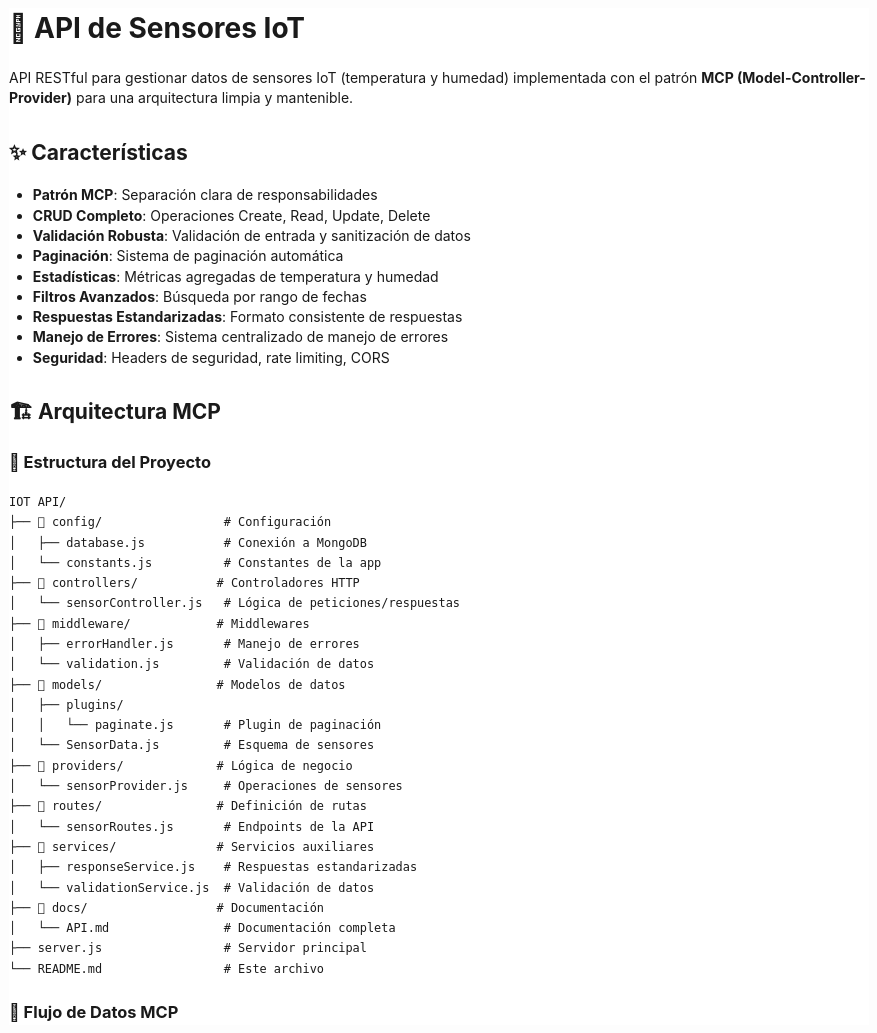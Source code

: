 # 🚀 API de Sensores IoT

API RESTful para gestionar datos de sensores IoT (temperatura y humedad) implementada con el patrón **MCP (Model-Controller-Provider)** para una arquitectura limpia y mantenible.

## ✨ Características

- **Patrón MCP**: Separación clara de responsabilidades
- **CRUD Completo**: Operaciones Create, Read, Update, Delete
- **Validación Robusta**: Validación de entrada y sanitización de datos
- **Paginación**: Sistema de paginación automática
- **Estadísticas**: Métricas agregadas de temperatura y humedad
- **Filtros Avanzados**: Búsqueda por rango de fechas
- **Respuestas Estandarizadas**: Formato consistente de respuestas
- **Manejo de Errores**: Sistema centralizado de manejo de errores
- **Seguridad**: Headers de seguridad, rate limiting, CORS

## 🏗️ Arquitectura MCP

### 📁 Estructura del Proyecto

```
IOT API/
├── 📁 config/                 # Configuración
│   ├── database.js           # Conexión a MongoDB
│   └── constants.js          # Constantes de la app
├── 📁 controllers/           # Controladores HTTP
│   └── sensorController.js   # Lógica de peticiones/respuestas
├── 📁 middleware/            # Middlewares
│   ├── errorHandler.js       # Manejo de errores
│   └── validation.js         # Validación de datos
├── 📁 models/                # Modelos de datos
│   ├── plugins/
│   │   └── paginate.js       # Plugin de paginación
│   └── SensorData.js         # Esquema de sensores
├── 📁 providers/             # Lógica de negocio
│   └── sensorProvider.js     # Operaciones de sensores
├── 📁 routes/                # Definición de rutas
│   └── sensorRoutes.js       # Endpoints de la API
├── 📁 services/              # Servicios auxiliares
│   ├── responseService.js    # Respuestas estandarizadas
│   └── validationService.js  # Validación de datos
├── 📁 docs/                  # Documentación
│   └── API.md                # Documentación completa
├── server.js                 # Servidor principal
└── README.md                 # Este archivo
```

### 🔄 Flujo de Datos MCP
